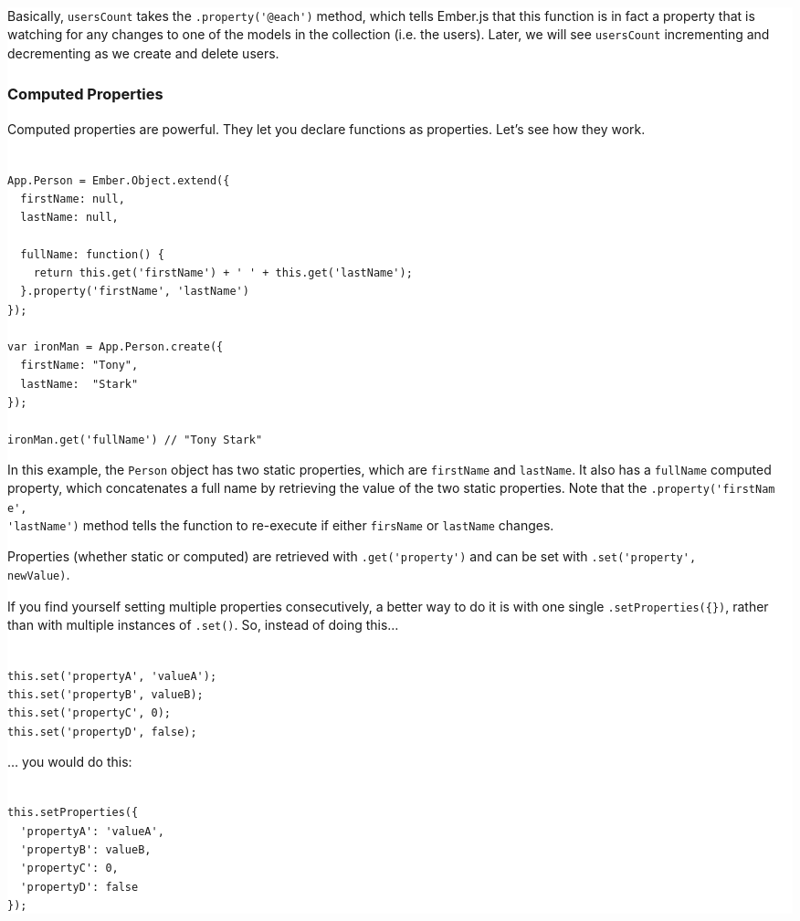 Basically, <code>usersCount</code> takes the <code>.property('@each')</code> method, which tells Ember.js that this function is in fact a property that is watching for any changes to one of the models in the collection (i.e. the users). Later, we will see <code>usersCount</code> incrementing and decrementing as we create and delete users.</p>

### Computed Properties

Computed properties are powerful. They let you declare functions as properties. Let’s see how they work.</p>

<pre><code class="language-javascript">
App.Person = Ember.Object.extend({
  firstName: null,
  lastName: null,

  fullName: function() {
    return this.get('firstName') + ' ' + this.get('lastName');
  }.property('firstName', 'lastName')
});

var ironMan = App.Person.create({
  firstName: "Tony",
  lastName:  "Stark"
});

ironMan.get('fullName') // "Tony Stark"
</code></pre>

In this example, the <code>Person</code> object has two static properties, which are <code>firstName</code> and <code>lastName</code>. It also has a <code>fullName</code> computed property, which concatenates a full name by retrieving the value of the two static properties. Note that the <code>.property('firstName', 'lastName')</code> method tells the function to re-execute if either <code>firsName</code> or <code>lastName</code> changes.

Properties (whether static or computed) are retrieved with <code>.get('property')</code> and can be set with <code>.set('property', newValue)</code>.

If you find yourself setting multiple properties consecutively, a better way to do it is with one single <code>.setProperties({})</code>, rather than with multiple instances of <code>.set()</code>. So, instead of doing this…

<pre><code class="language-javascript">
this.set('propertyA', 'valueA');
this.set('propertyB', valueB);
this.set('propertyC', 0);
this.set('propertyD', false);
</code></pre>

… you would do this:

<pre><code class="language-javascript">
this.setProperties({
  'propertyA': 'valueA',
  'propertyB': valueB,
  'propertyC': 0,
  'propertyD': false
});
</code></pre>
